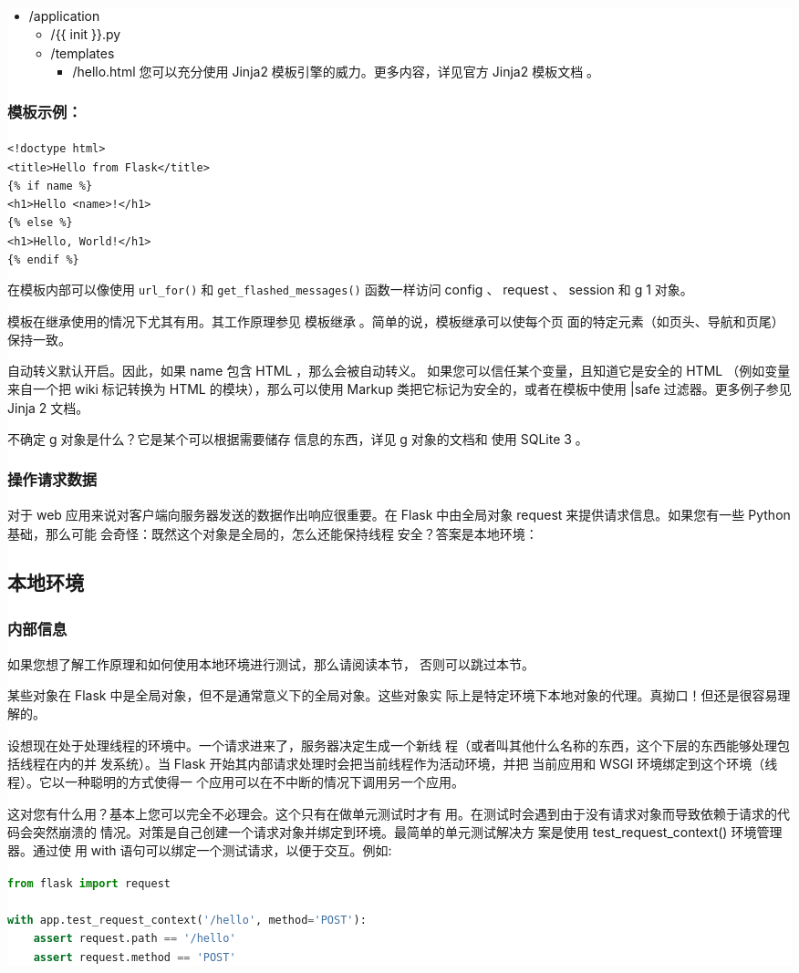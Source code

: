 - /application
    - /{{ init }}.py
    - /templates
        - /hello.html
          您可以充分使用 Jinja2 模板引擎的威力。更多内容，详见官方 Jinja2 模板文档 。

### 模板示例：

```
<!doctype html>
<title>Hello from Flask</title>
{% if name %}
<h1>Hello <name>!</h1>
{% else %}
<h1>Hello, World!</h1>
{% endif %}
```

在模板内部可以像使用 `url_for()` 和 `get_flashed_messages()` 函数一样访问 config 、 request 、 session 和 g 1 对象。

模板在继承使用的情况下尤其有用。其工作原理参见 模板继承 。简单的说，模板继承可以使每个页 面的特定元素（如页头、导航和页尾）保持一致。

自动转义默认开启。因此，如果 name 包含 HTML ，那么会被自动转义。 如果您可以信任某个变量，且知道它是安全的 HTML （例如变量来自一个把
wiki 标记转换为 HTML 的模块），那么可以使用 Markup 类把它标记为安全的，或者在模板中使用 |safe 过滤器。更多例子参见 Jinja 2
文档。

不确定 g 对象是什么？它是某个可以根据需要储存 信息的东西，详见 g 对象的文档和 使用 SQLite 3 。

### 操作请求数据

对于 web 应用来说对客户端向服务器发送的数据作出响应很重要。在 Flask 中由全局对象 request 来提供请求信息。如果您有一些
Python 基础，那么可能 会奇怪：既然这个对象是全局的，怎么还能保持线程 安全？答案是本地环境：

## 本地环境

### 内部信息

如果您想了解工作原理和如何使用本地环境进行测试，那么请阅读本节， 否则可以跳过本节。

某些对象在 Flask 中是全局对象，但不是通常意义下的全局对象。这些对象实 际上是特定环境下本地对象的代理。真拗口！但还是很容易理解的。

设想现在处于处理线程的环境中。一个请求进来了，服务器决定生成一个新线 程（或者叫其他什么名称的东西，这个下层的东西能够处理包括线程在内的并
发系统）。当 Flask 开始其内部请求处理时会把当前线程作为活动环境，并把 当前应用和 WSGI 环境绑定到这个环境（线程）。它以一种聪明的方式使得一
个应用可以在不中断的情况下调用另一个应用。

这对您有什么用？基本上您可以完全不必理会。这个只有在做单元测试时才有 用。在测试时会遇到由于没有请求对象而导致依赖于请求的代码会突然崩溃的
情况。对策是自己创建一个请求对象并绑定到环境。最简单的单元测试解决方 案是使用 test_request_context() 环境管理器。通过使 用
with 语句可以绑定一个测试请求，以便于交互。例如:

```python
from flask import request

with app.test_request_context('/hello', method='POST'):
    assert request.path == '/hello'
    assert request.method == 'POST'
```
